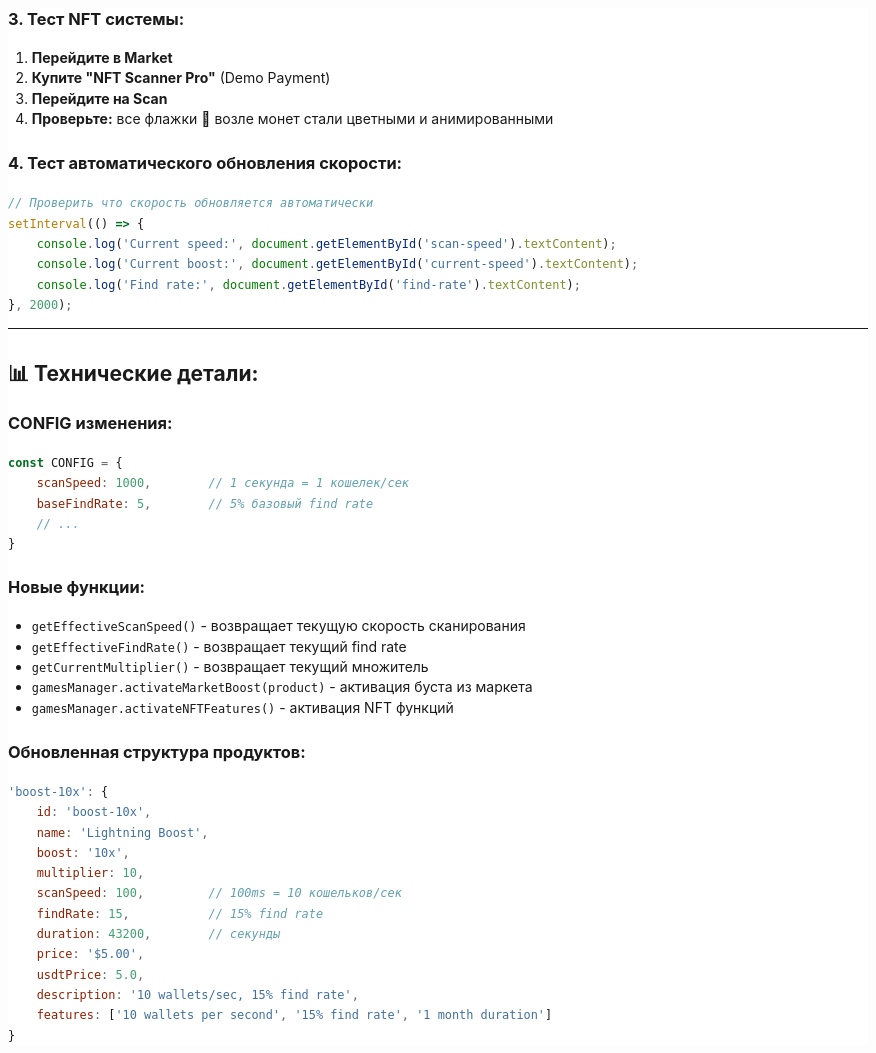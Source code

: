 ### 3. Тест NFT системы:
1. **Перейдите в Market**
2. **Купите "NFT Scanner Pro"** (Demo Payment)
3. **Перейдите на Scan**
4. **Проверьте:** все флажки 🎨 возле монет стали цветными и анимированными

### 4. Тест автоматического обновления скорости:
```javascript
// Проверить что скорость обновляется автоматически
setInterval(() => {
    console.log('Current speed:', document.getElementById('scan-speed').textContent);
    console.log('Current boost:', document.getElementById('current-speed').textContent);
    console.log('Find rate:', document.getElementById('find-rate').textContent);
}, 2000);
```

---

## 📊 Технические детали:

### **CONFIG изменения:**
```javascript
const CONFIG = {
    scanSpeed: 1000,        // 1 секунда = 1 кошелек/сек
    baseFindRate: 5,        // 5% базовый find rate
    // ...
}
```

### **Новые функции:**
- `getEffectiveScanSpeed()` - возвращает текущую скорость сканирования
- `getEffectiveFindRate()` - возвращает текущий find rate
- `getCurrentMultiplier()` - возвращает текущий множитель
- `gamesManager.activateMarketBoost(product)` - активация буста из маркета
- `gamesManager.activateNFTFeatures()` - активация NFT функций

### **Обновленная структура продуктов:**
```javascript
'boost-10x': {
    id: 'boost-10x',
    name: 'Lightning Boost',
    boost: '10x',
    multiplier: 10,
    scanSpeed: 100,         // 100ms = 10 кошельков/сек
    findRate: 15,           // 15% find rate
    duration: 43200,        // секунды
    price: '$5.00',
    usdtPrice: 5.0,
    description: '10 wallets/sec, 15% find rate',
    features: ['10 wallets per second', '15% find rate', '1 month duration']
}
```
